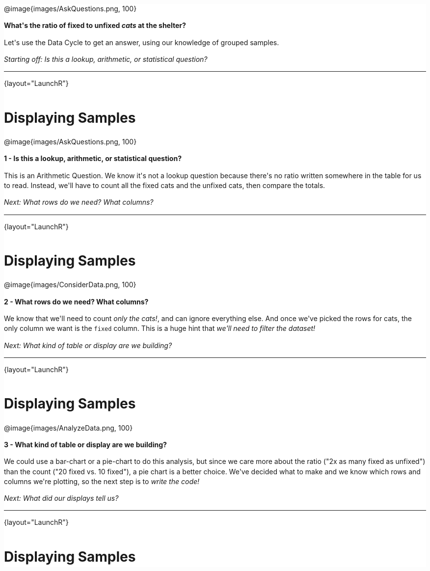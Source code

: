 @image{images/AskQuestions.png, 100} 

__What's the ratio of fixed to unfixed *cats* at the shelter?__ 

Let's use the Data Cycle to get an answer, using our knowledge of grouped samples.

_Starting off: Is this a lookup, arithmetic, or statistical question?_

---
{layout="LaunchR"}
# Displaying Samples

@image{images/AskQuestions.png, 100} 

**1 - Is this a lookup, arithmetic, or statistical question?**

This is an Arithmetic Question. We know it's not a lookup question because there's no ratio written somewhere in the table for us to read. Instead, we'll have to count all the fixed cats and the unfixed cats, then compare the totals.

_Next: What rows do we need? What columns?_


---
{layout="LaunchR"}
# Displaying Samples

@image{images/ConsiderData.png, 100}

**2 - What rows do we need? What columns?**

We know that we'll need to count *only the cats!*, and can ignore everything else. And once we've picked the rows for cats, the only column we want is the `fixed` column. This is a huge hint that *we'll need to filter the dataset!*

_Next: What kind of table or display are we building?_


---
{layout="LaunchR"}
# Displaying Samples

@image{images/AnalyzeData.png, 100}

**3 - What kind of table or display are we building?**

We could use a bar-chart or a pie-chart to do this analysis, but since we care more about the ratio ("2x as many fixed as unfixed") than the count ("20 fixed vs. 10 fixed"), a pie chart is a better choice. We've decided what to make and we know which rows and columns we're plotting, so the next step is to _write the code!_

_Next: What did our displays tell us?_


---
{layout="LaunchR"}
# Displaying Samples
